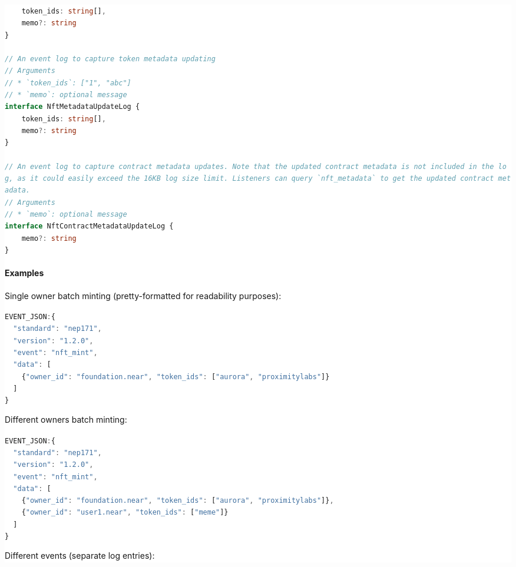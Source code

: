 ```ts
    token_ids: string[],
    memo?: string
}

// An event log to capture token metadata updating
// Arguments
// * `token_ids`: ["1", "abc"]
// * `memo`: optional message
interface NftMetadataUpdateLog {
    token_ids: string[],
    memo?: string
}

// An event log to capture contract metadata updates. Note that the updated contract metadata is not included in the log, as it could easily exceed the 16KB log size limit. Listeners can query `nft_metadata` to get the updated contract metadata.
// Arguments
// * `memo`: optional message
interface NftContractMetadataUpdateLog {
    memo?: string
}
```

#### Examples

Single owner batch minting (pretty-formatted for readability purposes):

```js
EVENT_JSON:{
  "standard": "nep171",
  "version": "1.2.0",
  "event": "nft_mint",
  "data": [
    {"owner_id": "foundation.near", "token_ids": ["aurora", "proximitylabs"]}
  ]
}
```

Different owners batch minting:

```js
EVENT_JSON:{
  "standard": "nep171",
  "version": "1.2.0",
  "event": "nft_mint",
  "data": [
    {"owner_id": "foundation.near", "token_ids": ["aurora", "proximitylabs"]},
    {"owner_id": "user1.near", "token_ids": ["meme"]}
  ]
}
```

Different events (separate log entries):


[ERC-721]: https://eips.ethereum.org/EIPS/eip-721
[storage staking]: https://docs.near.org/concepts/storage/storage-staking
[gas]: https://docs.near.org/concepts/basics/transactions/gas
[Metadata]: https://github.com/near/NEPs/blob/master/neps/nep-0177.md
[Approval Management]: https://github.com/near/NEPs/blob/master/neps/nep-0178.md
[FT core]: https://github.com/near/NEPs/blob/master/neps/nep-0141.md
[Storage Management]: https://github.com/near/NEPs/blob/master/neps/nep-0145.md
[NFT Enumeration]: https://github.com/near/NEPs/blob/master/neps/nep-0181.md